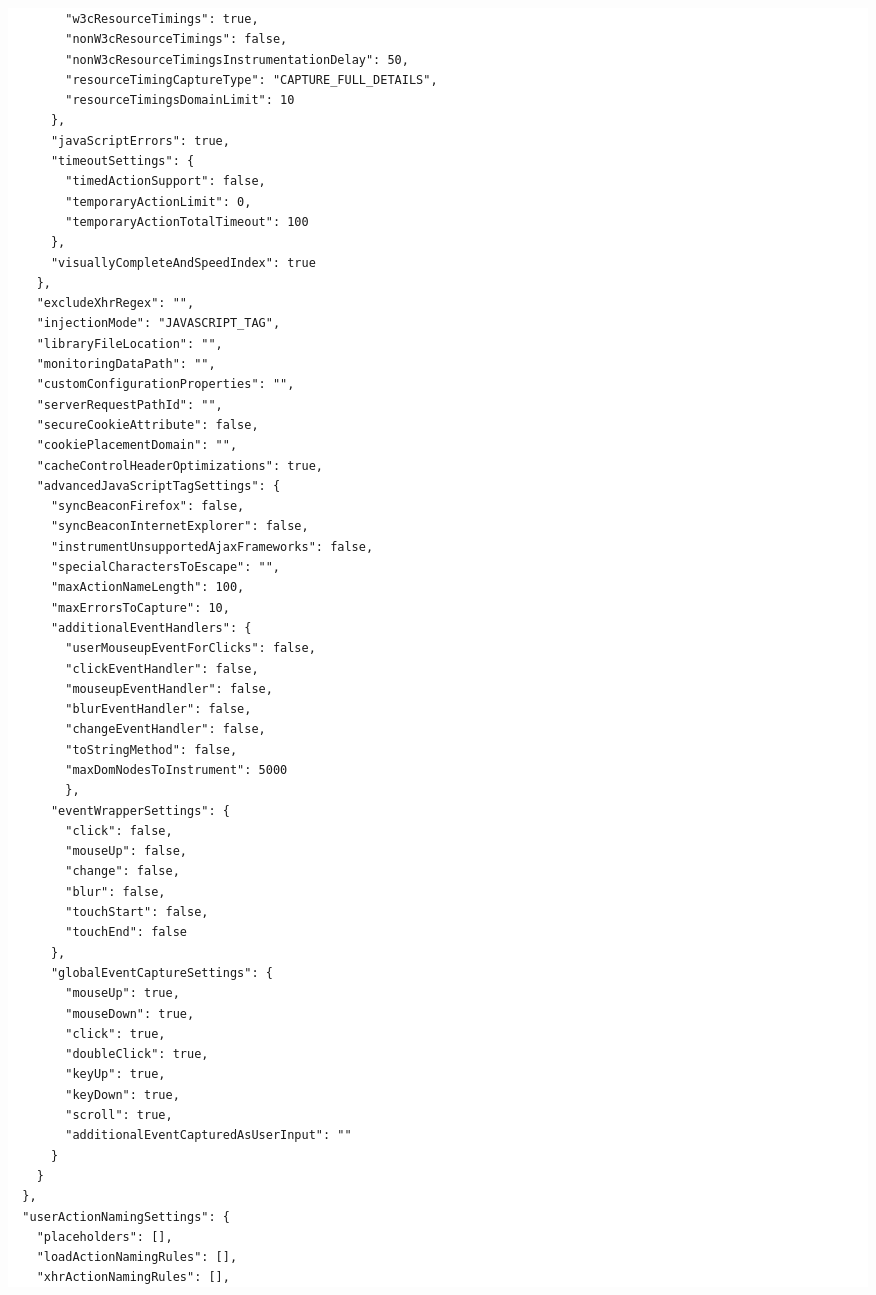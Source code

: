 ```
        "w3cResourceTimings": true,
        "nonW3cResourceTimings": false,
        "nonW3cResourceTimingsInstrumentationDelay": 50,
        "resourceTimingCaptureType": "CAPTURE_FULL_DETAILS",
        "resourceTimingsDomainLimit": 10
      },
      "javaScriptErrors": true,
      "timeoutSettings": {
        "timedActionSupport": false,
        "temporaryActionLimit": 0,
        "temporaryActionTotalTimeout": 100
      },
      "visuallyCompleteAndSpeedIndex": true
    },
    "excludeXhrRegex": "",
    "injectionMode": "JAVASCRIPT_TAG",
    "libraryFileLocation": "",
    "monitoringDataPath": "",
    "customConfigurationProperties": "",
    "serverRequestPathId": "",
    "secureCookieAttribute": false,
    "cookiePlacementDomain": "",
    "cacheControlHeaderOptimizations": true,
    "advancedJavaScriptTagSettings": {
      "syncBeaconFirefox": false,
      "syncBeaconInternetExplorer": false,
      "instrumentUnsupportedAjaxFrameworks": false,
      "specialCharactersToEscape": "",
      "maxActionNameLength": 100,
      "maxErrorsToCapture": 10,
      "additionalEventHandlers": {
        "userMouseupEventForClicks": false,
        "clickEventHandler": false,
        "mouseupEventHandler": false,
        "blurEventHandler": false,
        "changeEventHandler": false,
        "toStringMethod": false,
        "maxDomNodesToInstrument": 5000
        },
      "eventWrapperSettings": {
        "click": false,
        "mouseUp": false,
        "change": false,
        "blur": false,
        "touchStart": false,
        "touchEnd": false
      },
      "globalEventCaptureSettings": {
        "mouseUp": true,
        "mouseDown": true,
        "click": true,
        "doubleClick": true,
        "keyUp": true,
        "keyDown": true,
        "scroll": true,
        "additionalEventCapturedAsUserInput": ""
      }
    }
  },
  "userActionNamingSettings": {
    "placeholders": [],
    "loadActionNamingRules": [],
    "xhrActionNamingRules": [],
```